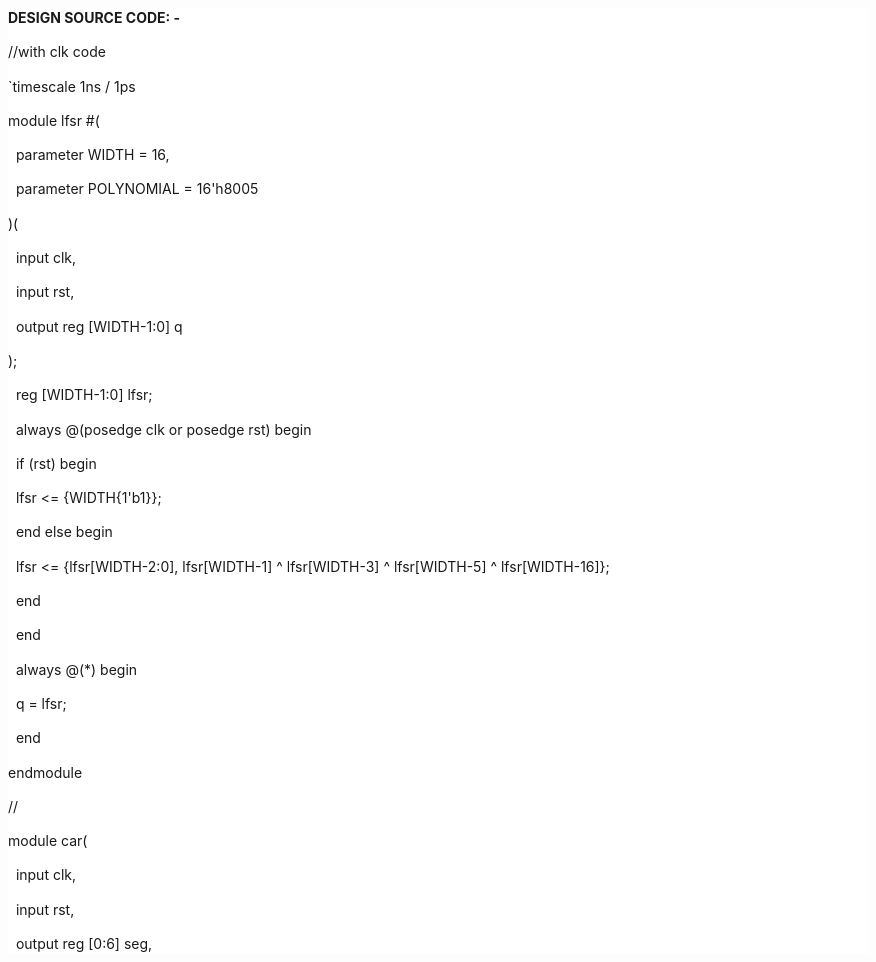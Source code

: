 **DESIGN SOURCE CODE: -**



//with clk code

`timescale 1ns / 1ps



module lfsr #(

&nbsp;   parameter WIDTH = 16,

&nbsp;   parameter POLYNOMIAL = 16'h8005

)(

&nbsp;   input clk,

&nbsp;   input rst,

&nbsp;   output reg \[WIDTH-1:0] q

);

&nbsp;   reg \[WIDTH-1:0] lfsr;



&nbsp;   always @(posedge clk or posedge rst) begin

&nbsp;       if (rst) begin

&nbsp;           lfsr <= {WIDTH{1'b1}};

&nbsp;       end else begin

&nbsp;           lfsr <= {lfsr\[WIDTH-2:0], lfsr\[WIDTH-1] ^ lfsr\[WIDTH-3] ^ lfsr\[WIDTH-5] ^ lfsr\[WIDTH-16]};

&nbsp;       end

&nbsp;   end



&nbsp;   always @(\*) begin

&nbsp;       q = lfsr;

&nbsp;   end

endmodule



//



module car(

&nbsp;   input clk,

&nbsp;   input rst,

&nbsp;   output reg \[0:6] seg,
